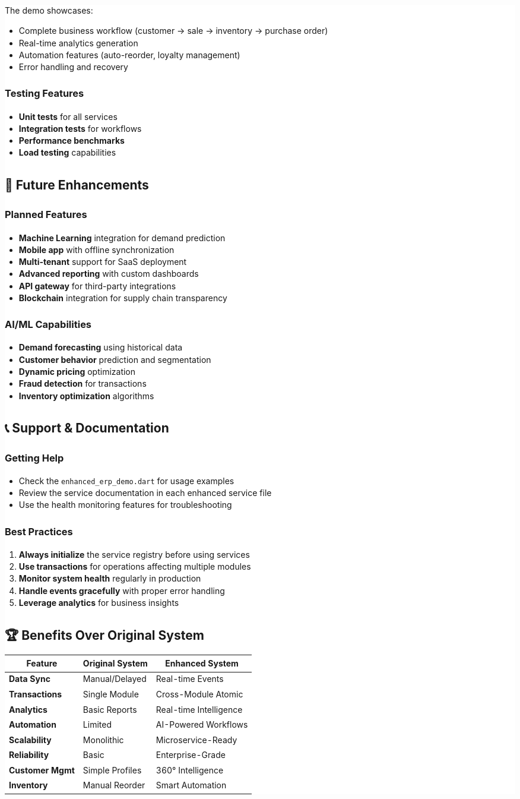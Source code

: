 The demo showcases:
- Complete business workflow (customer → sale → inventory → purchase order)
- Real-time analytics generation
- Automation features (auto-reorder, loyalty management)
- Error handling and recovery

### Testing Features
- **Unit tests** for all services
- **Integration tests** for workflows
- **Performance benchmarks**
- **Load testing** capabilities

## 🔮 Future Enhancements

### Planned Features
- **Machine Learning** integration for demand prediction
- **Mobile app** with offline synchronization
- **Multi-tenant** support for SaaS deployment
- **Advanced reporting** with custom dashboards
- **API gateway** for third-party integrations
- **Blockchain** integration for supply chain transparency

### AI/ML Capabilities
- **Demand forecasting** using historical data
- **Customer behavior** prediction and segmentation
- **Dynamic pricing** optimization
- **Fraud detection** for transactions
- **Inventory optimization** algorithms

## 📞 Support & Documentation

### Getting Help
- Check the `enhanced_erp_demo.dart` for usage examples
- Review the service documentation in each enhanced service file
- Use the health monitoring features for troubleshooting

### Best Practices
1. **Always initialize** the service registry before using services
2. **Use transactions** for operations affecting multiple modules
3. **Monitor system health** regularly in production
4. **Handle events gracefully** with proper error handling
5. **Leverage analytics** for business insights

## 🏆 Benefits Over Original System

| Feature | Original System | Enhanced System |
|---------|----------------|-----------------|
| **Data Sync** | Manual/Delayed | Real-time Events |
| **Transactions** | Single Module | Cross-Module Atomic |
| **Analytics** | Basic Reports | Real-time Intelligence |
| **Automation** | Limited | AI-Powered Workflows |
| **Scalability** | Monolithic | Microservice-Ready |
| **Reliability** | Basic | Enterprise-Grade |
| **Customer Mgmt** | Simple Profiles | 360° Intelligence |
| **Inventory** | Manual Reorder | Smart Automation |
